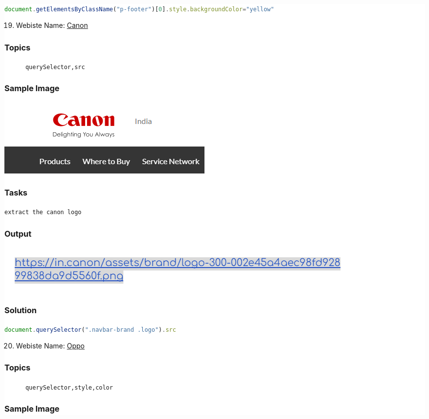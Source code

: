 ```javascript
document.getElementsByClassName("p-footer")[0].style.backgroundColor="yellow"
```
19. Webiste Name: [Canon](https://in.canon/)

### Topics

          querySelector,src

### Sample Image

![Sample One](./Pic36.png)

### Tasks

    extract the canon logo

### Output

![Output](./Pic37.png)
### Solution

```javascript
document.querySelector(".navbar-brand .logo").src
```
20. Webiste Name: [Oppo](https://www.oppo.com/in/)

### Topics

          querySelector,style,color

### Sample Image
